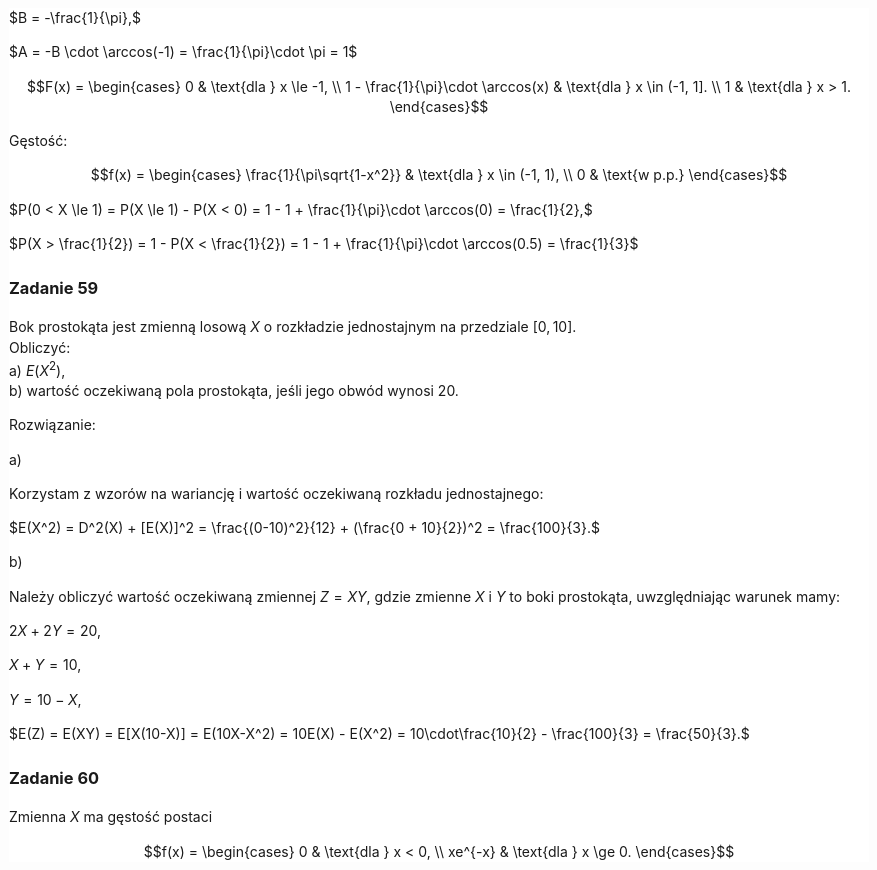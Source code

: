 $B = -\frac{1}{\pi},$

$A = -B \cdot \arccos(-1) = \frac{1}{\pi}\cdot \pi = 1$

$$F(x) = \begin{cases}
0                                 & \text{dla } x \le -1, \\
1 - \frac{1}{\pi}\cdot \arccos(x) & \text{dla } x \in (-1, 1]. \\
1                                 & \text{dla } x > 1.
\end{cases}$$

Gęstość:

$$f(x) = \begin{cases}
\frac{1}{\pi\sqrt{1-x^2}} & \text{dla } x \in (-1, 1), \\
0                         & \text{w p.p.}
\end{cases}$$

$P(0 < X \le 1) = P(X \le 1) - P(X < 0) = 1 - 1 + \frac{1}{\pi}\cdot \arccos(0) = \frac{1}{2},$

$P(X > \frac{1}{2}) = 1 - P(X < \frac{1}{2}) = 1 - 1 + \frac{1}{\pi}\cdot \arccos(0.5) = \frac{1}{3}$


### Zadanie 59
Bok prostokąta jest zmienną losową $X$ o rozkładzie jednostajnym na przedziale $[0, 10]$.\
Obliczyć:\
a) $E(X^2)$,\
b) wartość oczekiwaną pola prostokąta, jeśli jego obwód wynosi 20.

Rozwiązanie:

a)

Korzystam z wzorów na wariancję i wartość oczekiwaną rozkładu jednostajnego:

$E(X^2) = D^2(X) + [E(X)]^2 = \frac{(0-10)^2}{12} + (\frac{0 + 10}{2})^2 = \frac{100}{3}.$

b)

Należy obliczyć wartość oczekiwaną zmiennej $Z = XY$, gdzie zmienne $X$ i $Y$ to boki prostokąta, uwzględniając warunek mamy:

$2X + 2Y = 20,$

$X+Y=10,$

$Y = 10 - X,$

$E(Z) = E(XY) = E[X(10-X)] = E(10X-X^2) = 10E(X) - E(X^2) = 10\cdot\frac{10}{2} - \frac{100}{3} = \frac{50}{3}.$

### Zadanie 60
Zmienna $X$ ma gęstość postaci

$$f(x) = \begin{cases}
0       & \text{dla } x < 0, \\ 
xe^{-x} & \text{dla } x \ge 0.
\end{cases}$$
